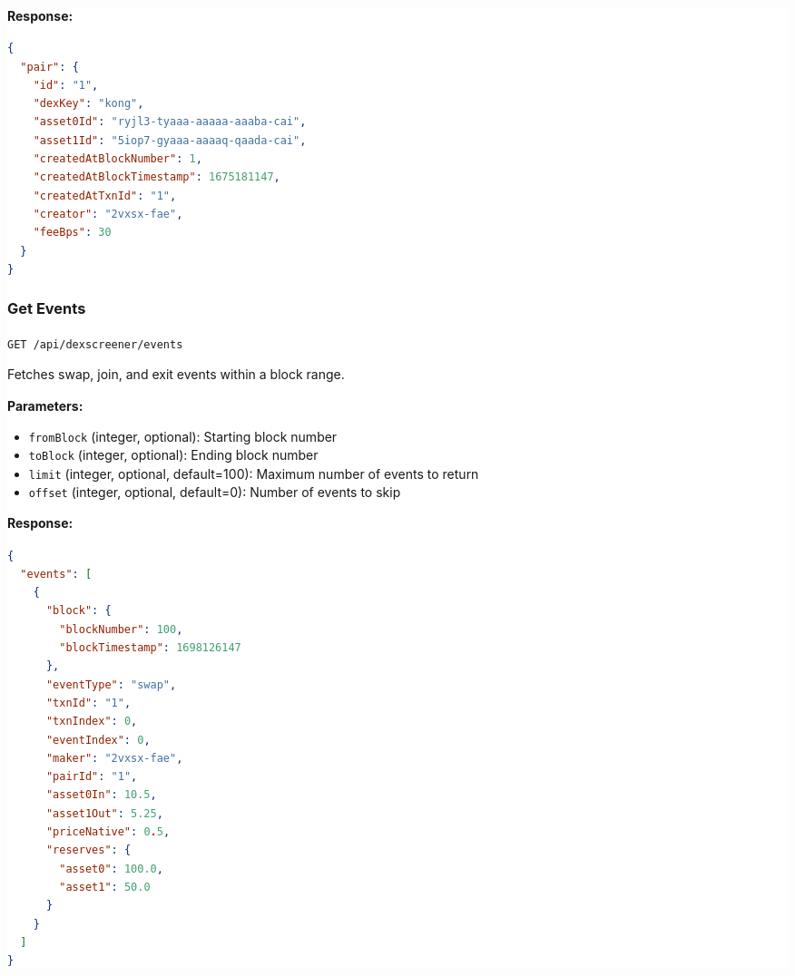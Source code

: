 **Response:**
```json
{
  "pair": {
    "id": "1",
    "dexKey": "kong",
    "asset0Id": "ryjl3-tyaaa-aaaaa-aaaba-cai",
    "asset1Id": "5iop7-gyaaa-aaaaq-qaada-cai",
    "createdAtBlockNumber": 1,
    "createdAtBlockTimestamp": 1675181147,
    "createdAtTxnId": "1",
    "creator": "2vxsx-fae",
    "feeBps": 30
  }
}
```

### Get Events
```
GET /api/dexscreener/events
```

Fetches swap, join, and exit events within a block range.

**Parameters:**
- `fromBlock` (integer, optional): Starting block number
- `toBlock` (integer, optional): Ending block number
- `limit` (integer, optional, default=100): Maximum number of events to return
- `offset` (integer, optional, default=0): Number of events to skip

**Response:**
```json
{
  "events": [
    {
      "block": {
        "blockNumber": 100,
        "blockTimestamp": 1698126147
      },
      "eventType": "swap",
      "txnId": "1",
      "txnIndex": 0,
      "eventIndex": 0,
      "maker": "2vxsx-fae",
      "pairId": "1",
      "asset0In": 10.5,
      "asset1Out": 5.25,
      "priceNative": 0.5,
      "reserves": {
        "asset0": 100.0,
        "asset1": 50.0
      }
    }
  ]
}
```
